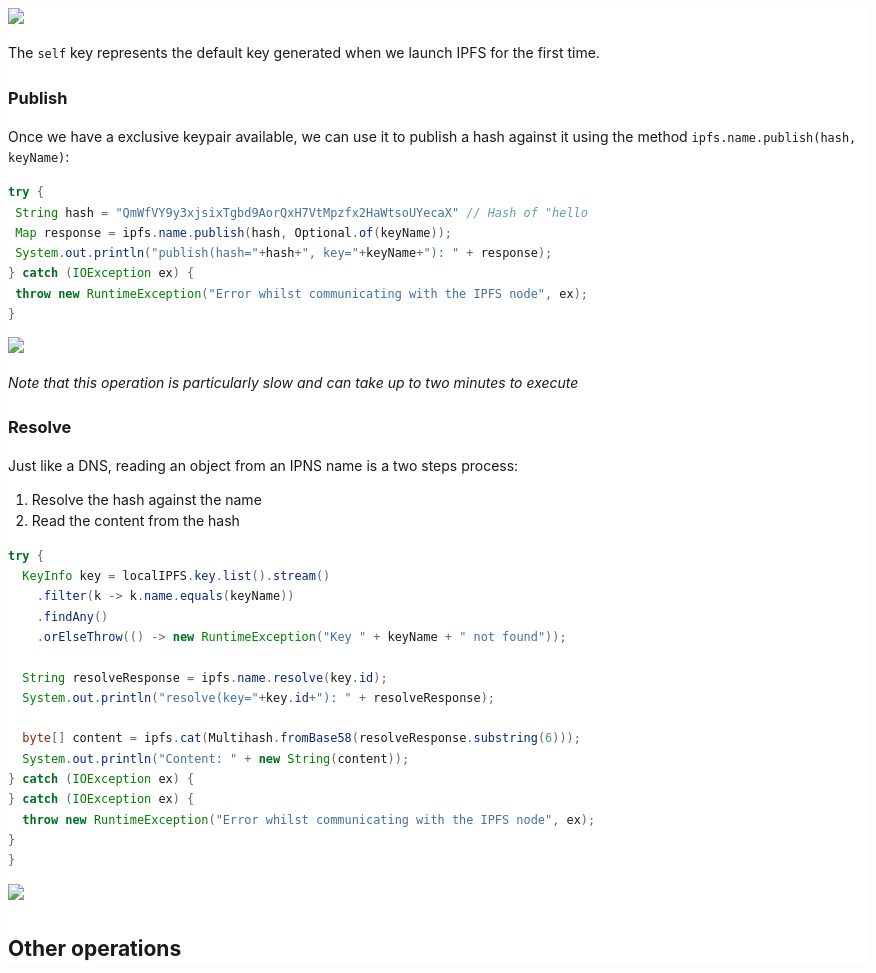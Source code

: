 ![](https://i.imgur.com/3TefgpL.png)

The `self` key represents the default key generated when we launch IPFS for the first time.

### Publish

Once we have a exclusive keypair available, we can use it to publish a hash against it using the method `ipfs.name.publish(hash, keyName)`:

```java
try {
 String hash = "QmWfVY9y3xjsixTgbd9AorQxH7VtMpzfx2HaWtsoUYecaX" // Hash of "hello
 Map response = ipfs.name.publish(hash, Optional.of(keyName));
 System.out.println("publish(hash="+hash+", key="+keyName+"): " + response);
} catch (IOException ex) {
 throw new RuntimeException("Error whilst communicating with the IPFS node", ex);
}
```

![](https://i.imgur.com/vRIeeWF.png)

_Note that this operation is particularly slow and can take up to two minutes to execute_

### Resolve

Just like a DNS, reading an object from an IPNS name is a two steps process:

1.  Resolve the hash against the name
2.  Read the content from the hash

```java
try {
  KeyInfo key = localIPFS.key.list().stream()
    .filter(k -> k.name.equals(keyName))
    .findAny()
    .orElseThrow(() -> new RuntimeException("Key " + keyName + " not found"));

  String resolveResponse = ipfs.name.resolve(key.id);
  System.out.println("resolve(key="+key.id+"): " + resolveResponse);

  byte[] content = ipfs.cat(Multihash.fromBase58(resolveResponse.substring(6)));
  System.out.println("Content: " + new String(content));
} catch (IOException ex) {
} catch (IOException ex) {
  throw new RuntimeException("Error whilst communicating with the IPFS node", ex);
}
}
```

![](https://i.imgur.com/AtD5wxv.png)

## Other operations
